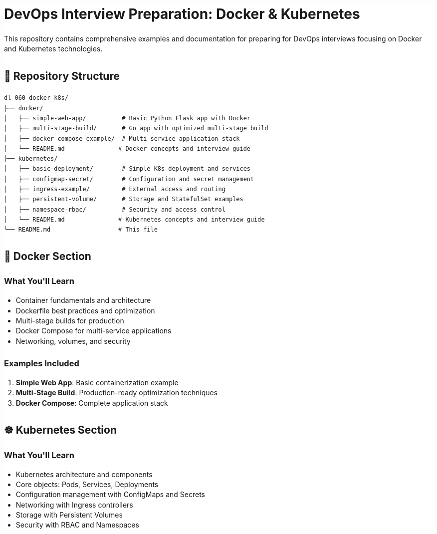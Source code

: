 # DevOps Interview Preparation: Docker & Kubernetes

This repository contains comprehensive examples and documentation for preparing for DevOps interviews focusing on Docker and Kubernetes technologies.

## 📁 Repository Structure

```
dl_060_docker_k8s/
├── docker/
│   ├── simple-web-app/          # Basic Python Flask app with Docker
│   ├── multi-stage-build/       # Go app with optimized multi-stage build
│   ├── docker-compose-example/  # Multi-service application stack
│   └── README.md               # Docker concepts and interview guide
├── kubernetes/
│   ├── basic-deployment/        # Simple K8s deployment and services
│   ├── configmap-secret/        # Configuration and secret management
│   ├── ingress-example/         # External access and routing
│   ├── persistent-volume/       # Storage and StatefulSet examples
│   ├── namespace-rbac/          # Security and access control
│   └── README.md               # Kubernetes concepts and interview guide
└── README.md                   # This file
```

## 🐳 Docker Section

### What You'll Learn
- Container fundamentals and architecture
- Dockerfile best practices and optimization
- Multi-stage builds for production
- Docker Compose for multi-service applications
- Networking, volumes, and security

### Examples Included
1. **Simple Web App**: Basic containerization example
2. **Multi-Stage Build**: Production-ready optimization techniques
3. **Docker Compose**: Complete application stack

## ☸️ Kubernetes Section

### What You'll Learn
- Kubernetes architecture and components
- Core objects: Pods, Services, Deployments
- Configuration management with ConfigMaps and Secrets
- Networking with Ingress controllers
- Storage with Persistent Volumes
- Security with RBAC and Namespaces
